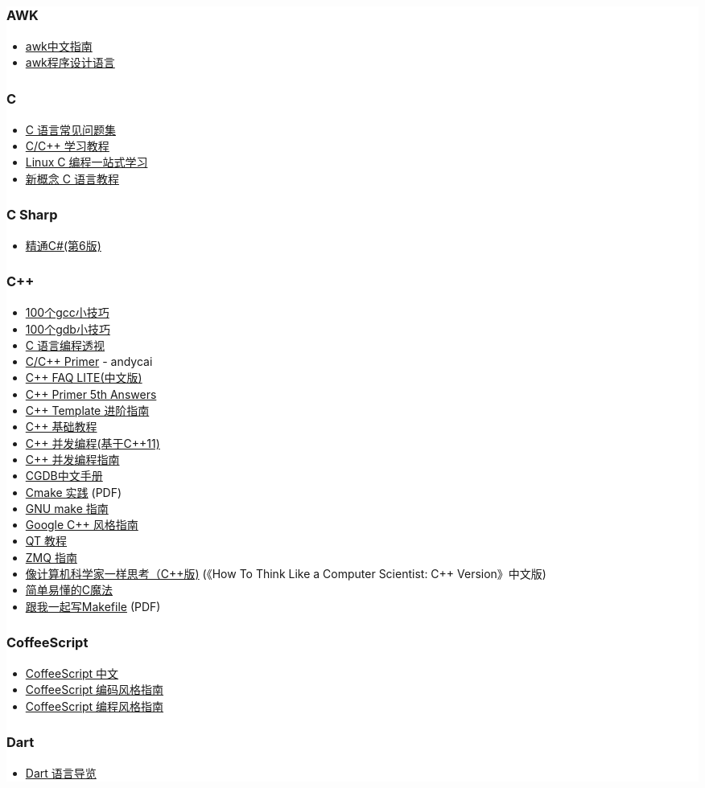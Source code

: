 ### [](#awk)AWK

*   [awk中文指南](http://awk.readthedocs.org/en/latest/index.html)
*   [awk程序设计语言](https://github.com/wuzhouhui/awk)

### [](#c)C

*   [C 语言常见问题集](http://c-faq-chn.sourceforge.net/ccfaq/ccfaq.html)
*   [C/C++ 学习教程](http://doc.lellansin.com)
*   [Linux C 编程一站式学习](http://docs.linuxtone.org/ebooks/C&CPP/c/)
*   [新概念 C 语言教程](https://github.com/limingth/NCCL)

### [](#c-sharp)C Sharp

*   [精通C#(第6版)](http://book.douban.com/subject/24827879/)

### [](#c-1)C++

*   [100个gcc小技巧](https://github.com/hellogcc/100-gcc-tips/blob/master/src/index.md)
*   [100个gdb小技巧](https://github.com/hellogcc/100-gdb-tips/blob/master/src/index.md)
*   [C 语言编程透视](https://tinylab.gitbooks.io/cbook/content/)
*   [C/C++ Primer](https://github.com/andycai/cprimer) \- andycai
*   [C++ FAQ LITE(中文版)](http://www.sunistudio.com/cppfaq/)
*   [C++ Primer 5th Answers](https://github.com/Mooophy/Cpp-Primer)
*   [C++ Template 进阶指南](https://github.com/wuye9036/CppTemplateTutorial)
*   [C++ 基础教程](http://www.prglab.com/cms/)
*   [C++ 并发编程(基于C++11)](https://chenxiaowei.gitbooks.io/cpp_concurrency_in_action/content/)
*   [C++ 并发编程指南](https://github.com/forhappy/Cplusplus-Concurrency-In-Practice)
*   [CGDB中文手册](https://github.com/leeyiw/cgdb-manual-in-chinese)
*   [Cmake 实践](https://web.archive.org/web/20170615174144/http://sewm.pku.edu.cn/src/paradise/reference/CMake%20Practice.pdf) (PDF)
*   [GNU make 指南](http://docs.huihoo.com/gnu/linux/gmake.html)
*   [Google C++ 风格指南](http://zh-google-styleguide.readthedocs.org/en/latest/google-cpp-styleguide/contents/)
*   [QT 教程](http://www.kuqin.com/qtdocument/tutorial.html)
*   [ZMQ 指南](https://github.com/anjuke/zguide-cn)
*   [像计算机科学家一样思考（C++版)](http://www.ituring.com.cn/book/1203) (《How To Think Like a Computer Scientist: C++ Version》中文版)
*   [简单易懂的C魔法](http://www.nowamagic.net/librarys/books/contents/c)
*   [跟我一起写Makefile](http://scc.qibebt.cas.cn/docs/linux/base/%B8%FA%CE%D2%D2%BB%C6%F0%D0%B4Makefile-%B3%C2%F0%A9.pdf) (PDF)

### [](#coffeescript)CoffeeScript

*   [CoffeeScript 中文](http://coffee-script.org)
*   [CoffeeScript 编码风格指南](https://github.com/geekplux/coffeescript-style-guide)
*   [CoffeeScript 编程风格指南](https://github.com/elrrrrrrr/coffeescript-style-guide/blob/master/README-ZH.md)

### [](#dart)Dart

*   [Dart 语言导览](http://dart.lidian.info/wiki/Language_Tour)
